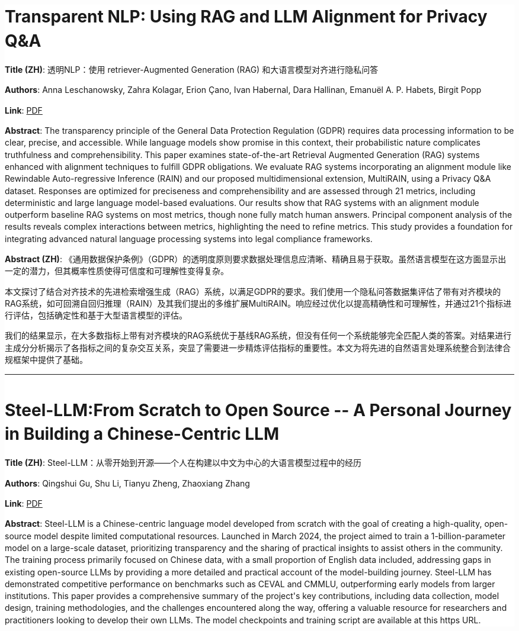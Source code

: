 # Transparent NLP: Using RAG and LLM Alignment for Privacy Q&A 

**Title (ZH)**: 透明NLP：使用 retriever-Augmented Generation (RAG) 和大语言模型对齐进行隐私问答 

**Authors**: Anna Leschanowsky, Zahra Kolagar, Erion Çano, Ivan Habernal, Dara Hallinan, Emanuël A. P. Habets, Birgit Popp  

**Link**: [PDF](https://arxiv.org/pdf/2502.06652)  

**Abstract**: The transparency principle of the General Data Protection Regulation (GDPR) requires data processing information to be clear, precise, and accessible. While language models show promise in this context, their probabilistic nature complicates truthfulness and comprehensibility.
This paper examines state-of-the-art Retrieval Augmented Generation (RAG) systems enhanced with alignment techniques to fulfill GDPR obligations. We evaluate RAG systems incorporating an alignment module like Rewindable Auto-regressive Inference (RAIN) and our proposed multidimensional extension, MultiRAIN, using a Privacy Q&A dataset. Responses are optimized for preciseness and comprehensibility and are assessed through 21 metrics, including deterministic and large language model-based evaluations.
Our results show that RAG systems with an alignment module outperform baseline RAG systems on most metrics, though none fully match human answers. Principal component analysis of the results reveals complex interactions between metrics, highlighting the need to refine metrics. This study provides a foundation for integrating advanced natural language processing systems into legal compliance frameworks. 

**Abstract (ZH)**: 《通用数据保护条例》（GDPR）的透明度原则要求数据处理信息应清晰、精确且易于获取。虽然语言模型在这方面显示出一定的潜力，但其概率性质使得可信度和可理解性变得复杂。

本文探讨了结合对齐技术的先进检索增强生成（RAG）系统，以满足GDPR的要求。我们使用一个隐私问答数据集评估了带有对齐模块的RAG系统，如可回溯自回归推理（RAIN）及其我们提出的多维扩展MultiRAIN。响应经过优化以提高精确性和可理解性，并通过21个指标进行评估，包括确定性和基于大型语言模型的评估。

我们的结果显示，在大多数指标上带有对齐模块的RAG系统优于基线RAG系统，但没有任何一个系统能够完全匹配人类的答案。对结果进行主成分分析揭示了各指标之间的复杂交互关系，突显了需要进一步精炼评估指标的重要性。本文为将先进的自然语言处理系统整合到法律合规框架中提供了基础。 

---
# Steel-LLM:From Scratch to Open Source -- A Personal Journey in Building a Chinese-Centric LLM 

**Title (ZH)**: Steel-LLM：从零开始到开源——个人在构建以中文为中心的大语言模型过程中的经历 

**Authors**: Qingshui Gu, Shu Li, Tianyu Zheng, Zhaoxiang Zhang  

**Link**: [PDF](https://arxiv.org/pdf/2502.06635)  

**Abstract**: Steel-LLM is a Chinese-centric language model developed from scratch with the goal of creating a high-quality, open-source model despite limited computational resources. Launched in March 2024, the project aimed to train a 1-billion-parameter model on a large-scale dataset, prioritizing transparency and the sharing of practical insights to assist others in the community. The training process primarily focused on Chinese data, with a small proportion of English data included, addressing gaps in existing open-source LLMs by providing a more detailed and practical account of the model-building journey. Steel-LLM has demonstrated competitive performance on benchmarks such as CEVAL and CMMLU, outperforming early models from larger institutions. This paper provides a comprehensive summary of the project's key contributions, including data collection, model design, training methodologies, and the challenges encountered along the way, offering a valuable resource for researchers and practitioners looking to develop their own LLMs. The model checkpoints and training script are available at this https URL. 
